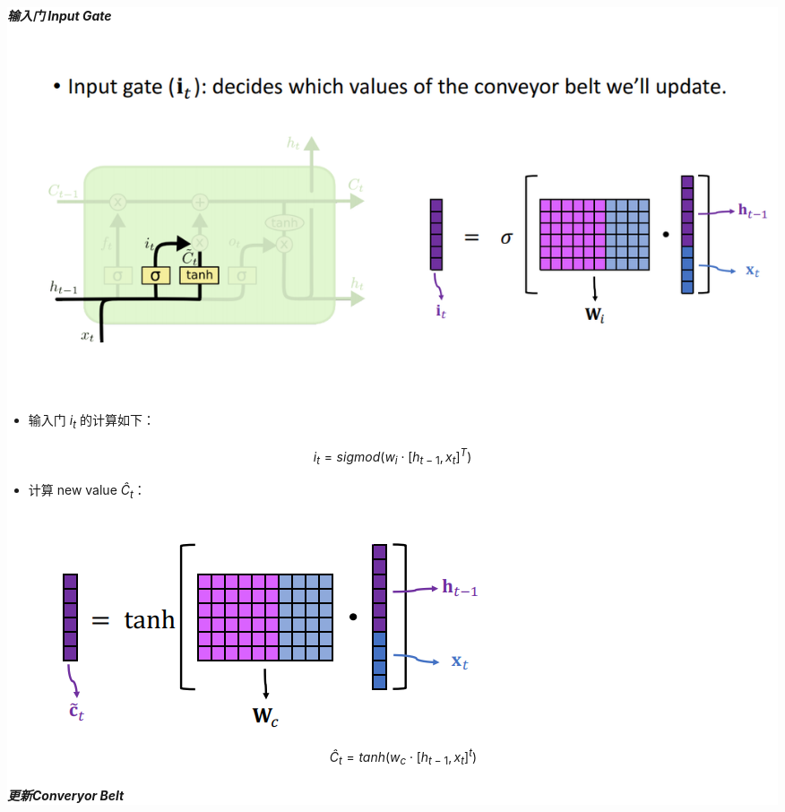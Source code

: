 ##### 输入门 Input Gate

![image-20210810212908406](README.assets/image-20210810212908406.png)

- 输入门 $i_t$ 的计算如下：

$$
i_t = sigmod(w_i \cdot [h_{t-1},x_t]^T)
$$

- 计算 new value $\hat C_t$：

  ![image-20210810213419828](README.assets/image-20210810213419828.png)
  $$
  \hat C_t = tanh(w_c\cdot[h_{t-1}, x_t]^t)
  $$

##### 更新Converyor Belt

